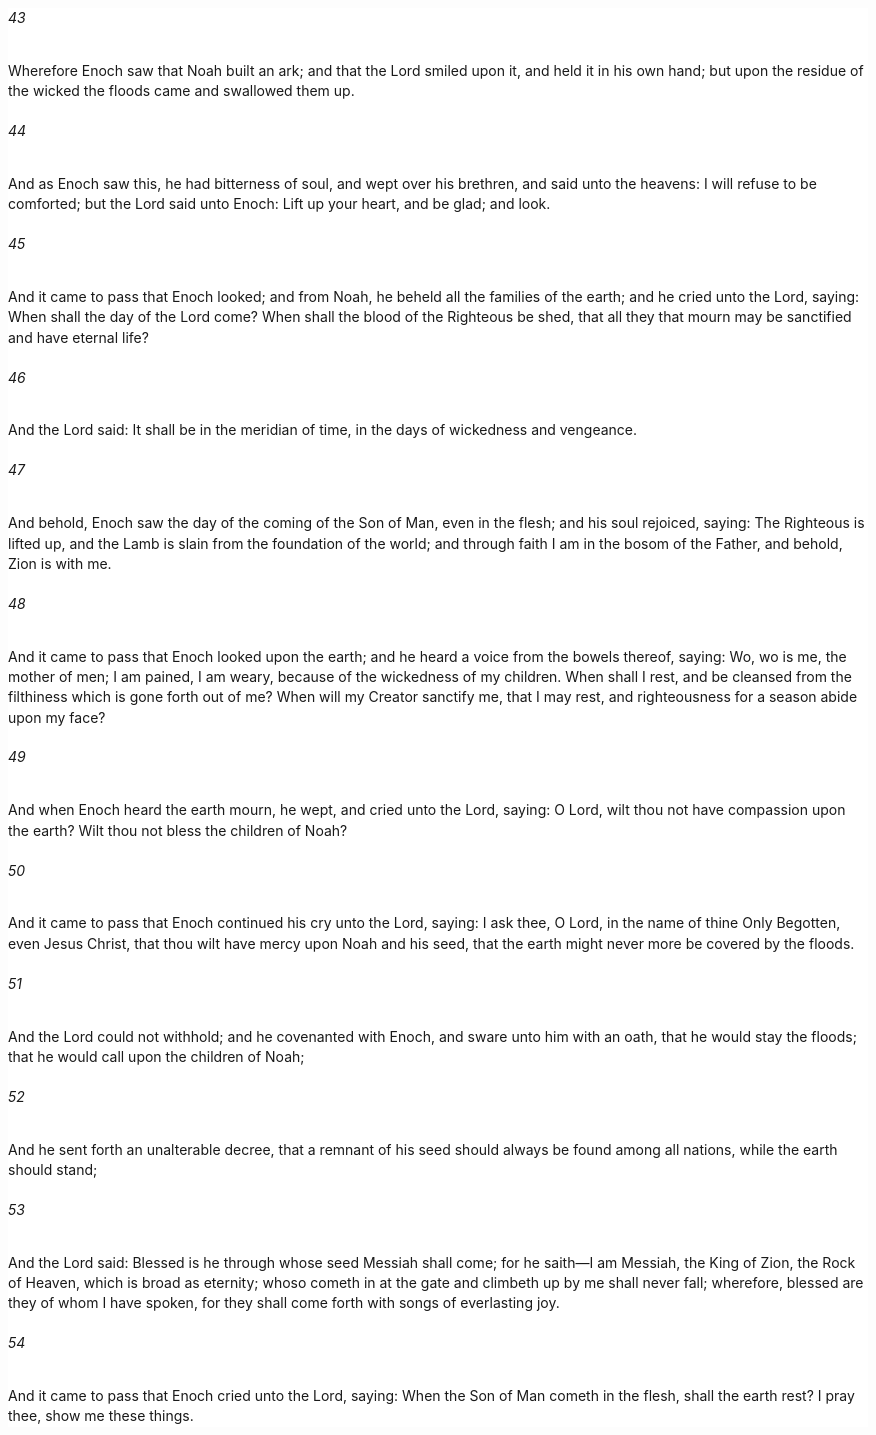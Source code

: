 ###### 43 
Wherefore Enoch saw that Noah built an ark; and that the Lord smiled upon it, and held it in his own hand; but upon the residue of the wicked the floods came and swallowed them up.

###### 44 
And as Enoch saw this, he had bitterness of soul, and wept over his brethren, and said unto the heavens: I will refuse to be comforted; but the Lord said unto Enoch: Lift up your heart, and be glad; and look.

###### 45 
And it came to pass that Enoch looked; and from Noah, he beheld all the families of the earth; and he cried unto the Lord, saying: When shall the day of the Lord come? When shall the blood of the Righteous be shed, that all they that mourn may be sanctified and have eternal life?

###### 46 
And the Lord said: It shall be in the meridian of time, in the days of wickedness and vengeance.

###### 47 
And behold, Enoch saw the day of the coming of the Son of Man, even in the flesh; and his soul rejoiced, saying: The Righteous is lifted up, and the Lamb is slain from the foundation of the world; and through faith I am in the bosom of the Father, and behold, Zion is with me.

###### 48 
And it came to pass that Enoch looked upon the earth; and he heard a voice from the bowels thereof, saying: Wo, wo is me, the mother of men; I am pained, I am weary, because of the wickedness of my children. When shall I rest, and be cleansed from the filthiness which is gone forth out of me? When will my Creator sanctify me, that I may rest, and righteousness for a season abide upon my face?

###### 49 
And when Enoch heard the earth mourn, he wept, and cried unto the Lord, saying: O Lord, wilt thou not have compassion upon the earth? Wilt thou not bless the children of Noah?

###### 50 
And it came to pass that Enoch continued his cry unto the Lord, saying: I ask thee, O Lord, in the name of thine Only Begotten, even Jesus Christ, that thou wilt have mercy upon Noah and his seed, that the earth might never more be covered by the floods.

###### 51 
And the Lord could not withhold; and he covenanted with Enoch, and sware unto him with an oath, that he would stay the floods; that he would call upon the children of Noah;

###### 52 
And he sent forth an unalterable decree, that a remnant of his seed should always be found among all nations, while the earth should stand;

###### 53 
And the Lord said: Blessed is he through whose seed Messiah shall come; for he saith—I am Messiah, the King of Zion, the Rock of Heaven, which is broad as eternity; whoso cometh in at the gate and climbeth up by me shall never fall; wherefore, blessed are they of whom I have spoken, for they shall come forth with songs of everlasting joy.

###### 54 
And it came to pass that Enoch cried unto the Lord, saying: When the Son of Man cometh in the flesh, shall the earth rest? I pray thee, show me these things.
